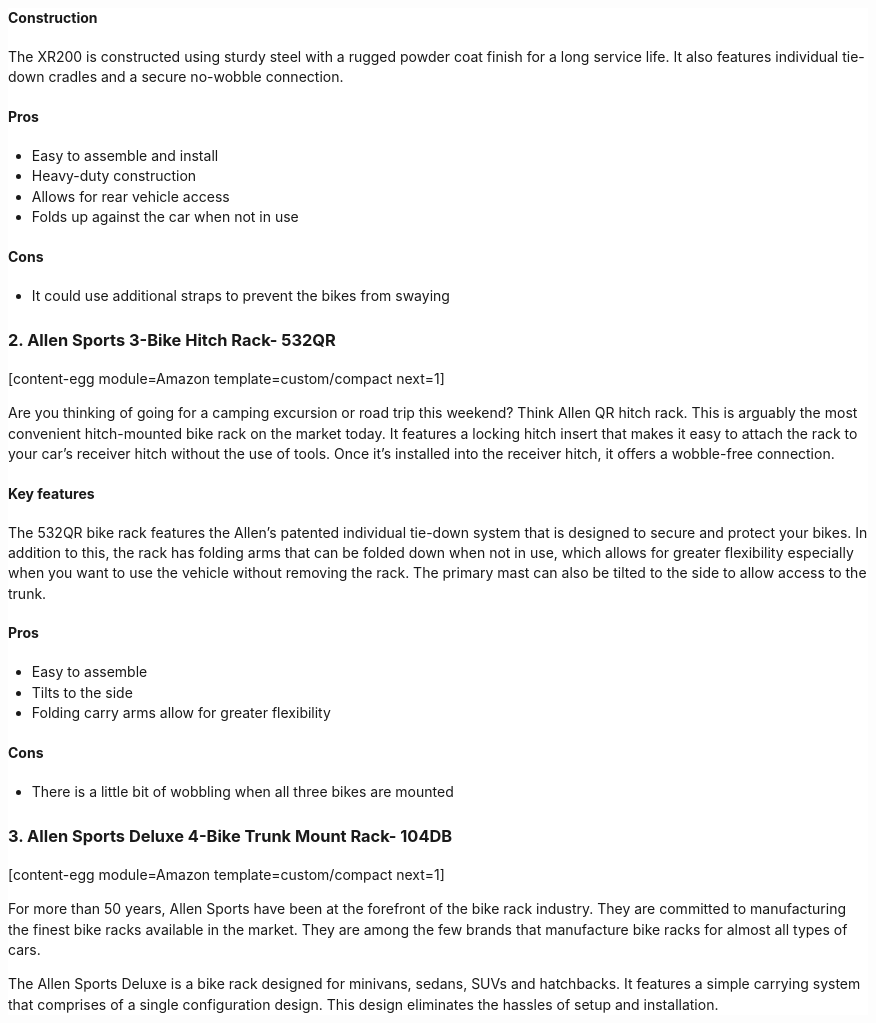 #### **Construction**

The XR200 is constructed using sturdy steel with a rugged powder coat finish for a long service life. It also features individual tie-down cradles and a secure no-wobble connection.

#### **Pros**

- Easy to assemble and install
- Heavy-duty construction
- Allows for rear vehicle access
- Folds up against the car when not in use

#### **Cons**

- It could use additional straps to prevent the bikes from swaying

### **2\. Allen Sports 3-Bike Hitch Rack- 532QR**

\[content-egg module=Amazon template=custom/compact next=1\]

Are you thinking of going for a camping excursion or road trip this weekend? Think Allen QR hitch rack. This is arguably the most convenient hitch-mounted bike rack on the market today. It features a locking hitch insert that makes it easy to attach the rack to your car’s receiver hitch without the use of tools. Once it’s installed into the receiver hitch, it offers a wobble-free connection.

#### **Key features**

The 532QR bike rack features the Allen’s patented individual tie-down system that is designed to secure and protect your bikes. In addition to this, the rack has folding arms that can be folded down when not in use, which allows for greater flexibility especially when you want to use the vehicle without removing the rack. The primary mast can also be tilted to the side to allow access to the trunk.

#### **Pros**

- Easy to assemble
- Tilts to the side
- Folding carry arms allow for greater flexibility

#### **Cons**

- There is a little bit of wobbling when all three bikes are mounted

### **3\. Allen Sports Deluxe 4-Bike Trunk Mount Rack- 104DB**

\[content-egg module=Amazon template=custom/compact next=1\]

For more than 50 years, Allen Sports have been at the forefront of the bike rack industry. They are committed to manufacturing the finest bike racks available in the market. They are among the few brands that manufacture bike racks for almost all types of cars.

The Allen Sports Deluxe is a bike rack designed for minivans, sedans, SUVs and hatchbacks. It features a simple carrying system that comprises of a single configuration design. This design eliminates the hassles of setup and installation.
